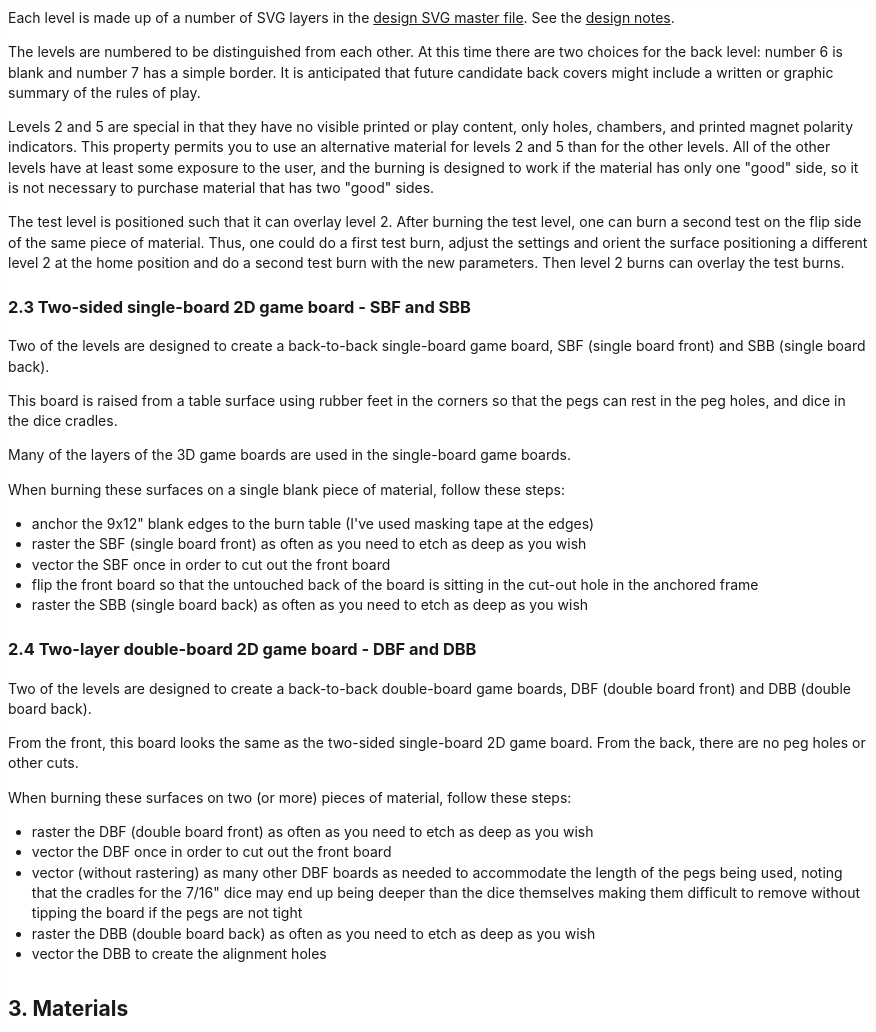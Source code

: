 Each level is made up of a number of SVG layers in the [design SVG master file](../design/design-board-baseball-crane.svg). See the [design notes](../design/#readme).

The levels are numbered to be distinguished from each other. At this time there are two choices for the back level: number 6 is blank and number 7 has a simple border. It is anticipated that future candidate back covers might include a written or graphic summary of the rules of play.

Levels 2 and 5 are special in that they have no visible printed or play content, only holes, chambers, and printed magnet polarity indicators. This property permits you to use an alternative material for levels 2 and 5 than for the other levels. All of the other levels have at least some exposure to the user, and the burning is designed to work if the material has only one "good" side, so it is not necessary to purchase material that has two "good" sides.

The test level is positioned such that it can overlay level 2. After burning the test level, one can burn a second test on the flip side of the same piece of material. Thus, one could do a first test burn, adjust the settings and orient the surface positioning a different level 2 at the home position and do a second test burn with the new parameters. Then level 2 burns can overlay the test burns.

### 2.3 Two-sided single-board 2D game board - SBF and SBB

Two of the levels are designed to create a back-to-back single-board game board, SBF (single board front) and SBB (single board back).

This board is raised from a table surface using rubber feet in the corners so that the pegs can rest in the peg holes, and dice in the dice cradles.

Many of the layers of the 3D game boards are used in the single-board game boards.

When burning these surfaces on a single blank piece of material, follow these steps:
- anchor the 9x12" blank edges to the burn table (I've used masking tape at the edges)
- raster the SBF (single board front) as often as you need to etch as deep as you wish
- vector the SBF once in order to cut out the front board
- flip the front board so that the untouched back of the board is sitting in the cut-out hole in the anchored frame
- raster the SBB (single board back) as often as you need to etch as deep as you wish

### 2.4 Two-layer double-board 2D game board - DBF and DBB

Two of the levels are designed to create a back-to-back double-board game boards, DBF (double board front) and DBB (double board back).

From the front, this board looks the same as the two-sided single-board 2D game board. From the back, there are no peg holes or other cuts.

When burning these surfaces on two (or more) pieces of material, follow these steps:
- raster the DBF (double board front) as often as you need to etch as deep as you wish
- vector the DBF once in order to cut out the front board
- vector (without rastering) as many other DBF boards as needed to accommodate the length of the pegs being used, noting that the cradles for the 7/16" dice may end up being deeper than the dice themselves making them difficult to remove without tipping the board if the pegs are not tight
- raster the DBB (double board back) as often as you need to etch as deep as you wish
- vector the DBB to create the alignment holes

## 3. Materials
